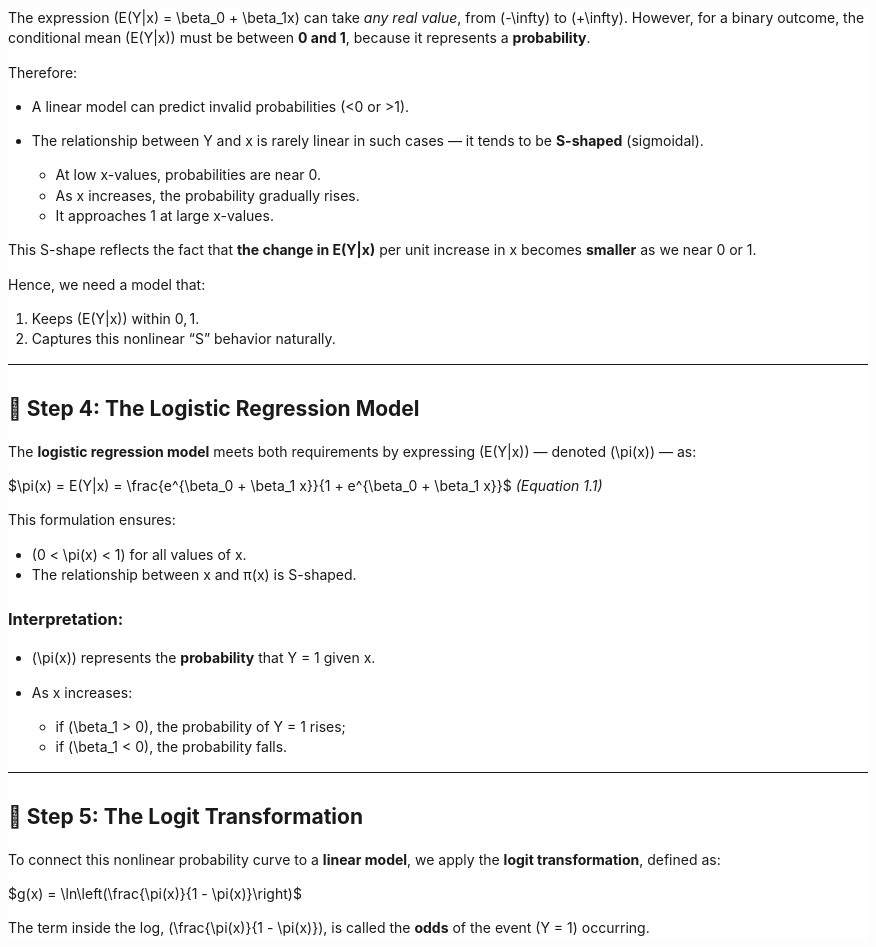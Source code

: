 The expression (E(Y|x) = \beta_0 + \beta_1x) can take *any real value*, from (-\infty) to (+\infty).
However, for a binary outcome, the conditional mean (E(Y|x)) must be between **0 and 1**, because it represents a **probability**.

Therefore:

* A linear model can predict invalid probabilities (<0 or >1).
* The relationship between Y and x is rarely linear in such cases — it tends to be **S-shaped** (sigmoidal).

  * At low x-values, probabilities are near 0.
  * As x increases, the probability gradually rises.
  * It approaches 1 at large x-values.

This S-shape reflects the fact that **the change in E(Y|x)** per unit increase in x becomes **smaller** as we near 0 or 1.

Hence, we need a model that:

1. Keeps (E(Y|x)) within $0, 1$.
2. Captures this nonlinear “S” behavior naturally.

---

## 🔹 Step 4: The Logistic Regression Model

The **logistic regression model** meets both requirements by expressing (E(Y|x)) — denoted (\pi(x)) — as:

$\pi(x) = E(Y|x) = \frac{e^{\beta_0 + \beta_1 x}}{1 + e^{\beta_0 + \beta_1 x}}$
*(Equation 1.1)*

This formulation ensures:

* (0 < \pi(x) < 1) for all values of x.
* The relationship between x and π(x) is S-shaped.

### Interpretation:

* (\pi(x)) represents the **probability** that Y = 1 given x.
* As x increases:

  * if (\beta_1 > 0), the probability of Y = 1 rises;
  * if (\beta_1 < 0), the probability falls.

---

## 🔹 Step 5: The Logit Transformation

To connect this nonlinear probability curve to a **linear model**, we apply the **logit transformation**, defined as:

$g(x) = \ln\left(\frac{\pi(x)}{1 - \pi(x)}\right)$

The term inside the log, (\frac{\pi(x)}{1 - \pi(x)}), is called the **odds** of the event (Y = 1) occurring.

